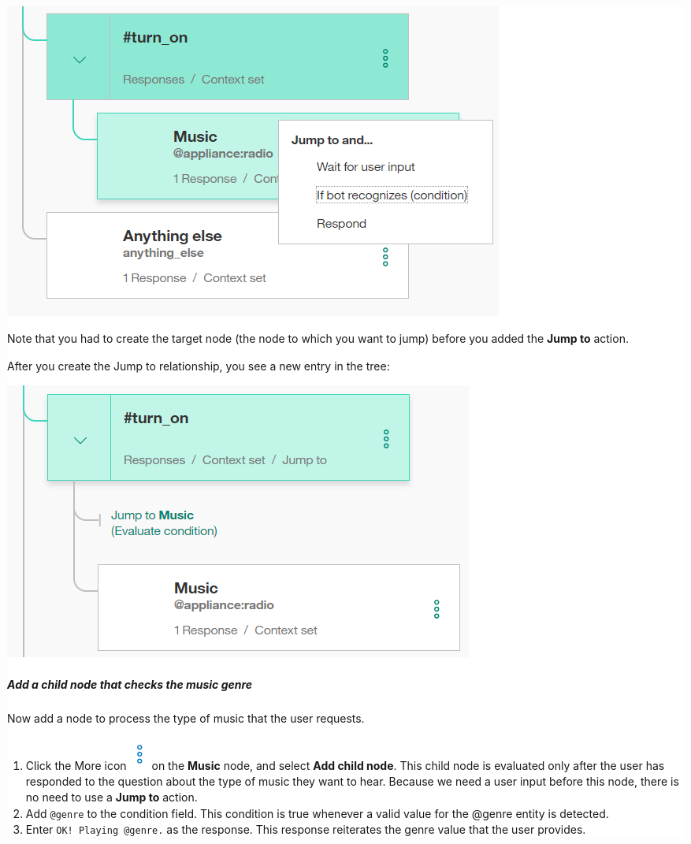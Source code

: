 ![Jump to before](../readme_images/tut-dialog-jumpto.png)

Note that you had to create the target node (the node to which you want to jump) before you added the **Jump to** action.

After you create the Jump to relationship, you see a new entry in the tree:

![Jump to after](../readme_images/tut-dialog-jump2.png)

##### Add a child node that checks the music genre

Now add a node to process the type of music that the user requests.

1.  Click the More icon ![More options](../readme_images/kabob.png) on the **Music** node, and select **Add child node**.
    This child node is evaluated only after the user has responded to the question about the type of music they want to hear. Because we need a user input before this node, there is no need to use a **Jump to** action.
1.  Add `@genre` to the condition field.  This condition is true whenever a valid value for the @genre entity is detected.
1.  Enter `OK! Playing @genre.` as the response. This response reiterates the genre value that the user provides.
